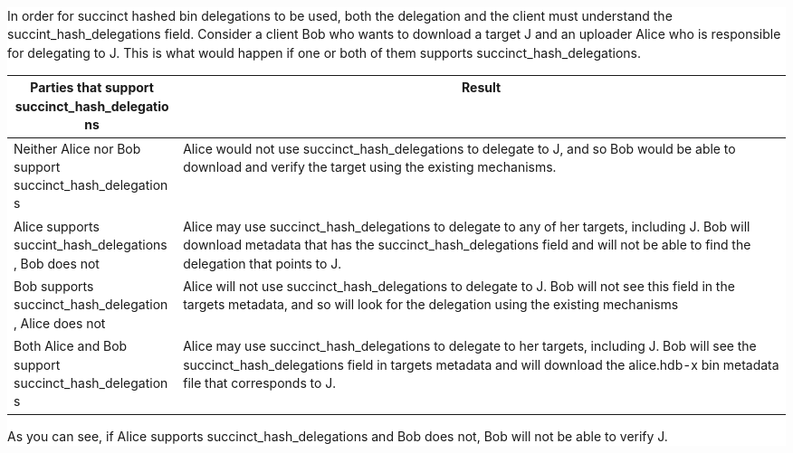 In order for succinct hashed bin delegations to be used, both the
delegation and the client must understand the succint_hash_delegations
field. Consider a client Bob who wants to download a target J and an
uploader Alice who is responsible for delegating to J. This is what
would happen if one or both of them supports succinct_hash_delegations.

| Parties that support succinct_hash_delegations | Result |
| --- | --- |
| Neither Alice nor Bob support succinct_hash_delegations | Alice would not use succinct_hash_delegations to delegate to J, and so Bob would be able to download and verify the target using the existing mechanisms. |
| Alice supports succint_hash_delegations, Bob does not | Alice may use succinct_hash_delegations to delegate to any of her targets, including J. Bob will download metadata that has the succinct_hash_delegations field and will not be able to find the delegation that points to J. |
| Bob supports succinct_hash_delegation, Alice does not | Alice will not use succinct_hash_delegations to delegate to J. Bob will not see this field in the targets metadata, and so will look for the delegation using the existing mechanisms |
| Both Alice and Bob support succinct_hash_delegations | Alice may use succinct_hash_delegations to delegate to her targets, including J. Bob will see the succinct_hash_delegations field in targets metadata and will download the alice.hdb-x bin metadata file that corresponds to J. |

As you can see, if Alice supports succinct_hash_delegations and Bob
does not, Bob will not be able to verify J.
